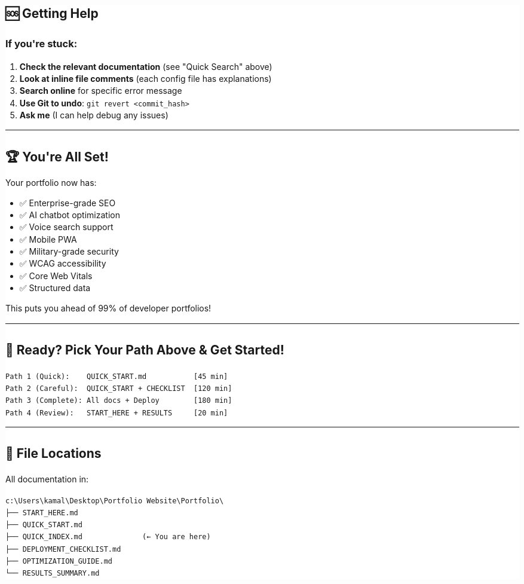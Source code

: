 
## 🆘 Getting Help

### If you're stuck:

1. **Check the relevant documentation** (see "Quick Search" above)
2. **Look at inline file comments** (each config file has explanations)
3. **Search online** for specific error message
4. **Use Git to undo**: `git revert <commit_hash>`
5. **Ask me** (I can help debug any issues)

---

## 🏆 You're All Set!

Your portfolio now has:
- ✅ Enterprise-grade SEO
- ✅ AI chatbot optimization
- ✅ Voice search support
- ✅ Mobile PWA
- ✅ Military-grade security
- ✅ WCAG accessibility
- ✅ Core Web Vitals
- ✅ Structured data

This puts you ahead of 99% of developer portfolios!

---

## 🚀 Ready? Pick Your Path Above & Get Started!

```
Path 1 (Quick):    QUICK_START.md           [45 min]
Path 2 (Careful):  QUICK_START + CHECKLIST  [120 min]
Path 3 (Complete): All docs + Deploy        [180 min]
Path 4 (Review):   START_HERE + RESULTS     [20 min]
```

---

## 📍 File Locations

All documentation in:
```
c:\Users\kamal\Desktop\Portfolio Website\Portfolio\
├── START_HERE.md
├── QUICK_START.md
├── QUICK_INDEX.md              (← You are here)
├── DEPLOYMENT_CHECKLIST.md
├── OPTIMIZATION_GUIDE.md
└── RESULTS_SUMMARY.md
```
